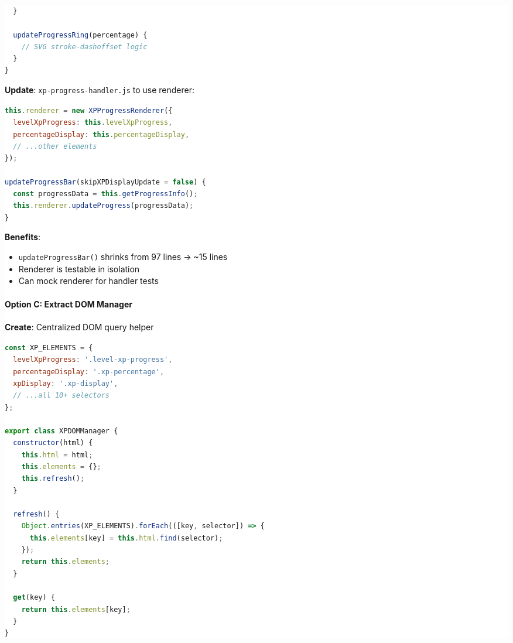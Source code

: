 ```javascript
  }

  updateProgressRing(percentage) {
    // SVG stroke-dashoffset logic
  }
}
```

**Update**: `xp-progress-handler.js` to use renderer:
```javascript
this.renderer = new XPProgressRenderer({
  levelXpProgress: this.levelXpProgress,
  percentageDisplay: this.percentageDisplay,
  // ...other elements
});

updateProgressBar(skipXPDisplayUpdate = false) {
  const progressData = this.getProgressInfo();
  this.renderer.updateProgress(progressData);
}
```

**Benefits**: 
- `updateProgressBar()` shrinks from 97 lines → ~15 lines
- Renderer is testable in isolation
- Can mock renderer for handler tests

#### Option C: Extract DOM Manager

**Create**: Centralized DOM query helper
```javascript
const XP_ELEMENTS = {
  levelXpProgress: '.level-xp-progress',
  percentageDisplay: '.xp-percentage',
  xpDisplay: '.xp-display',
  // ...all 10+ selectors
};

export class XPDOMManager {
  constructor(html) {
    this.html = html;
    this.elements = {};
    this.refresh();
  }

  refresh() {
    Object.entries(XP_ELEMENTS).forEach(([key, selector]) => {
      this.elements[key] = this.html.find(selector);
    });
    return this.elements;
  }

  get(key) {
    return this.elements[key];
  }
}
```
